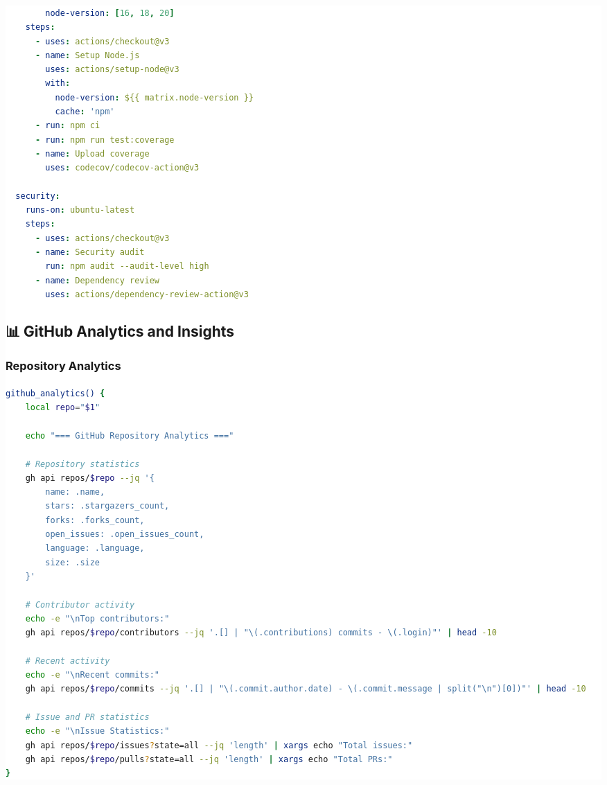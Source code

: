 ```yaml
        node-version: [16, 18, 20]
    steps:
      - uses: actions/checkout@v3
      - name: Setup Node.js
        uses: actions/setup-node@v3
        with:
          node-version: ${{ matrix.node-version }}
          cache: 'npm'
      - run: npm ci
      - run: npm run test:coverage
      - name: Upload coverage
        uses: codecov/codecov-action@v3
  
  security:
    runs-on: ubuntu-latest
    steps:
      - uses: actions/checkout@v3
      - name: Security audit
        run: npm audit --audit-level high
      - name: Dependency review
        uses: actions/dependency-review-action@v3
```

## 📊 GitHub Analytics and Insights

### Repository Analytics
```bash
github_analytics() {
    local repo="$1"
    
    echo "=== GitHub Repository Analytics ==="
    
    # Repository statistics
    gh api repos/$repo --jq '{
        name: .name,
        stars: .stargazers_count,
        forks: .forks_count,
        open_issues: .open_issues_count,
        language: .language,
        size: .size
    }'
    
    # Contributor activity
    echo -e "\nTop contributors:"
    gh api repos/$repo/contributors --jq '.[] | "\(.contributions) commits - \(.login)"' | head -10
    
    # Recent activity
    echo -e "\nRecent commits:"
    gh api repos/$repo/commits --jq '.[] | "\(.commit.author.date) - \(.commit.message | split("\n")[0])"' | head -10
    
    # Issue and PR statistics
    echo -e "\nIssue Statistics:"
    gh api repos/$repo/issues?state=all --jq 'length' | xargs echo "Total issues:"
    gh api repos/$repo/pulls?state=all --jq 'length' | xargs echo "Total PRs:"
}
```
